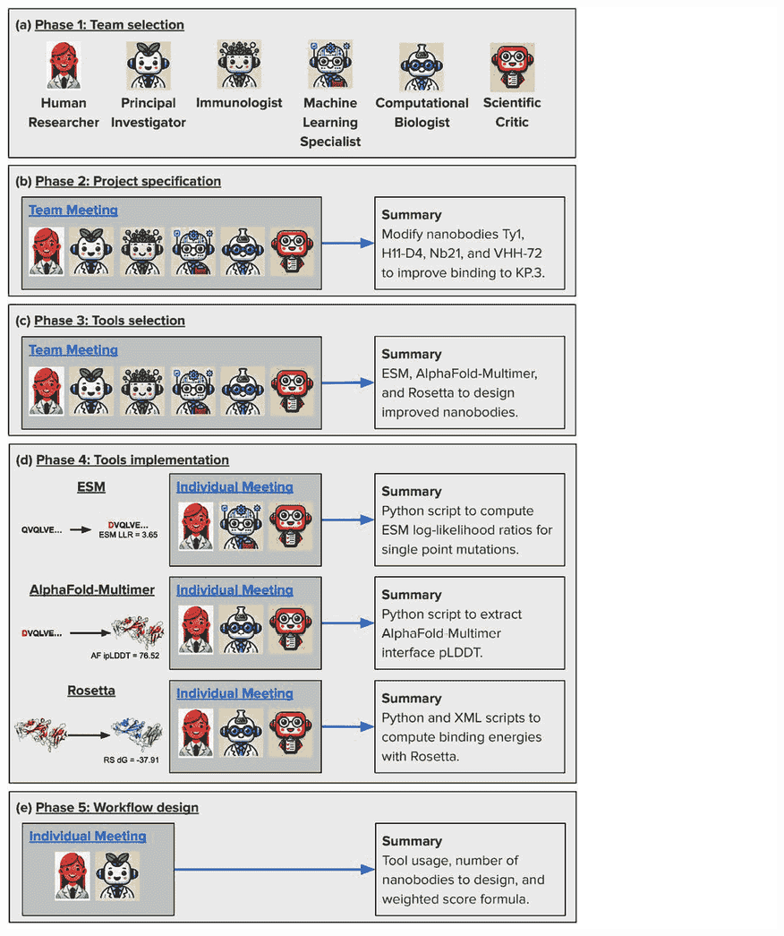 ![图 9.26 – 抗体设计虚拟实验室 (https://www.biorxiv.org/content/10.1101/2024.11.11.623004v1.full)](img/B21257_09_26.jpg)
